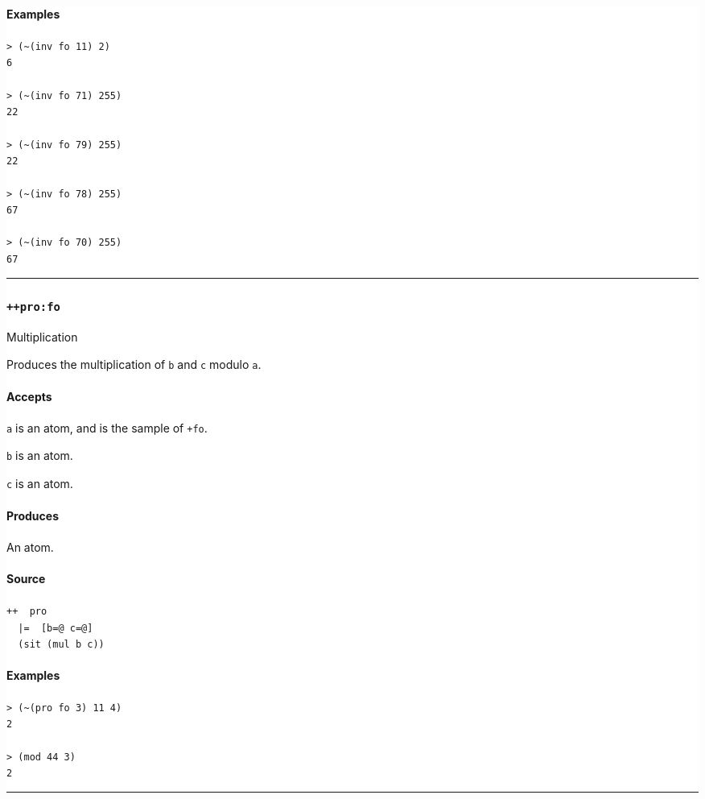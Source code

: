 #### Examples

```
> (~(inv fo 11) 2)
6

> (~(inv fo 71) 255)
22

> (~(inv fo 79) 255)
22

> (~(inv fo 78) 255)
67

> (~(inv fo 70) 255)
67
```

---

### `++pro:fo`

Multiplication

Produces the multiplication of `b` and `c` modulo `a`.

#### Accepts

`a` is an atom, and is the sample of `+fo`.

`b` is an atom.

`c` is an atom.

#### Produces

An atom.

#### Source

```hoon
++  pro
  |=  [b=@ c=@]
  (sit (mul b c))
```

#### Examples

```
> (~(pro fo 3) 11 4)
2

> (mod 44 3)
2
```

---